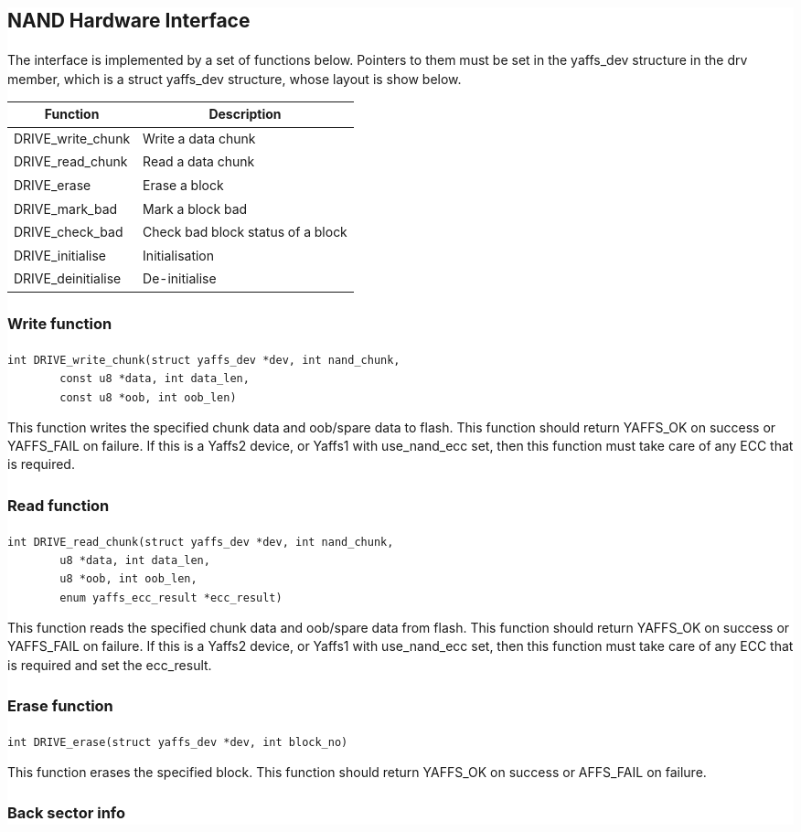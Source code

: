 
NAND Hardware Interface
-----------------------

The interface is implemented by a set of functions below. Pointers to them must be set in
the yaffs_dev structure in the drv member, which is a struct yaffs_dev structure,
whose layout is show below.

| Function               |   Description                             |
|------------------------|-------------------------------------------|
| DRIVE_write_chunk      | Write a data chunk                        |
| DRIVE_read_chunk       | Read a data chunk                         |
| DRIVE_erase            | Erase a block                             |
| DRIVE_mark_bad         | Mark a block bad                          |
| DRIVE_check_bad        | Check bad block status of a block         |
| DRIVE_initialise       | Initialisation                            |
| DRIVE_deinitialise     | De-initialise                             |


### Write function

    int DRIVE_write_chunk(struct yaffs_dev *dev, int nand_chunk,
            const u8 *data, int data_len,
            const u8 *oob, int oob_len)

This function writes the specified chunk data and oob/spare data to flash. This function should
return YAFFS_OK on success or YAFFS_FAIL on failure. If this is a Yaffs2 device, or Yaffs1 with
use_nand_ecc set, then this function must take care of any ECC that is required.

### Read function

    int DRIVE_read_chunk(struct yaffs_dev *dev, int nand_chunk,
            u8 *data, int data_len,
            u8 *oob, int oob_len,
            enum yaffs_ecc_result *ecc_result)

This function reads the specified chunk data and oob/spare data from flash. This function should
return YAFFS_OK on success or YAFFS_FAIL on failure. If this is a Yaffs2 device, or Yaffs1
with use_nand_ecc set, then this function must take care of any ECC that is required and set the
ecc_result.


### Erase function

    int DRIVE_erase(struct yaffs_dev *dev, int block_no)

This function erases the specified block. This function should return YAFFS_OK on success or
AFFS_FAIL on failure.


### Back sector info
